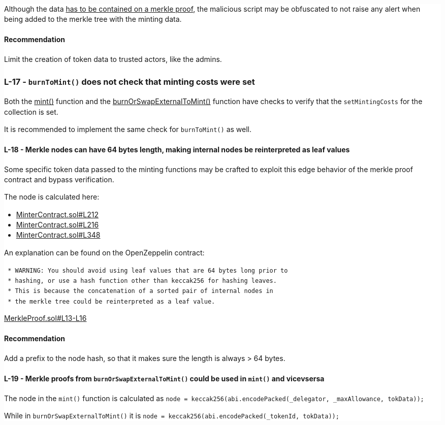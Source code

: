 Although the data [has to be contained on a merkle proof](https://github.com/code-423n4/2023-10-nextgen/blob/main/smart-contracts/MinterContract.sol#L220), the malicious script may be obfuscated to not raise any alert when being added to the merkle tree with the minting data.

#### Recommendation

Limit the creation of token data to trusted actors, like the admins.

### L-17 - `burnToMint()` does not check that minting costs were set

Both the [mint()](https://github.com/code-423n4/2023-10-nextgen/blob/main/smart-contracts/MinterContract.sol#L197) function and the [burnOrSwapExternalToMint()](https://github.com/code-423n4/2023-10-nextgen/blob/main/smart-contracts/MinterContract.sol#L329) function have checks to verify that the `setMintingCosts` for the collection is set.

It is recommended to implement the same check for `burnToMint()` as well.

#### L-18 - Merkle nodes can have 64 bytes length, making internal nodes be reinterpreted as leaf values

Some specific token data passed to the minting functions may be crafted to exploit this edge behavior of the merkle proof contract and bypass verification.

The node is calculated here:

- [MinterContract.sol#L212](https://github.com/code-423n4/2023-10-nextgen/blob/main/smart-contracts/MinterContract.sol#L212)
- [MinterContract.sol#L216](https://github.com/code-423n4/2023-10-nextgen/blob/main/smart-contracts/MinterContract.sol#L216)
- [MinterContract.sol#L348](https://github.com/code-423n4/2023-10-nextgen/blob/main/smart-contracts/MinterContract.sol#L348)

An explanation can be found on the OpenZeppelin contract:

```solidity
 * WARNING: You should avoid using leaf values that are 64 bytes long prior to
 * hashing, or use a hash function other than keccak256 for hashing leaves.
 * This is because the concatenation of a sorted pair of internal nodes in
 * the merkle tree could be reinterpreted as a leaf value.
```

[MerkleProof.sol#L13-L16](https://github.com/code-423n4/2023-10-nextgen/blob/main/smart-contracts/MerkleProof.sol#L13-L16)

#### Recommendation

Add a prefix to the node hash, so that it makes sure the length is always > 64 bytes.

#### L-19 - Merkle proofs from `burnOrSwapExternalToMint()` could be used in `mint()` and vicevsersa

The node in the `mint()` function is calculated as `node = keccak256(abi.encodePacked(_delegator, _maxAllowance, tokData));`

While in `burnOrSwapExternalToMint()` it is `node = keccak256(abi.encodePacked(_tokenId, tokData));`

